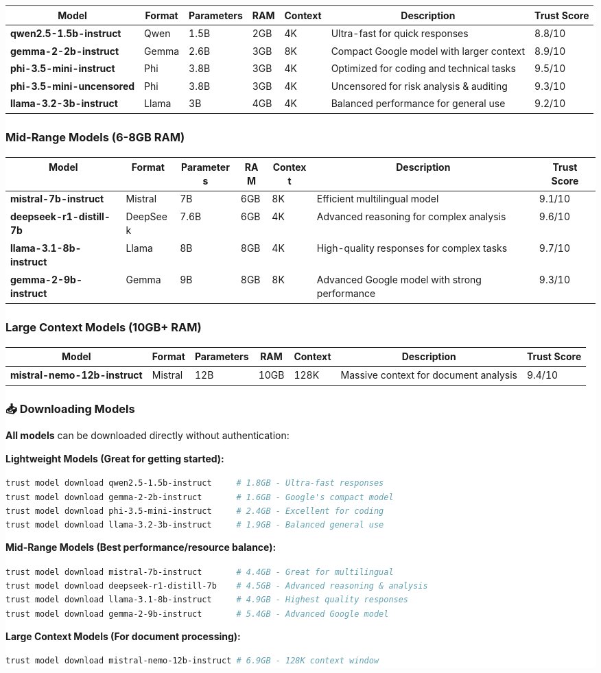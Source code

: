 | Model                       | Format | Parameters | RAM | Context | Description                              | Trust Score |
| --------------------------- | ------ | ---------- | --- | ------- | ---------------------------------------- | ----------- |
| **qwen2.5-1.5b-instruct**   | Qwen   | 1.5B       | 2GB | 4K      | Ultra-fast for quick responses           | 8.8/10      |
| **gemma-2-2b-instruct**     | Gemma  | 2.6B       | 3GB | 8K      | Compact Google model with larger context | 8.9/10      |
| **phi-3.5-mini-instruct**   | Phi    | 3.8B       | 3GB | 4K      | Optimized for coding and technical tasks | 9.5/10      |
| **phi-3.5-mini-uncensored** | Phi    | 3.8B       | 3GB | 4K      | Uncensored for risk analysis & auditing  | 9.3/10      |
| **llama-3.2-3b-instruct**   | Llama  | 3B         | 4GB | 4K      | Balanced performance for general use     | 9.2/10      |

### **Mid-Range Models (6-8GB RAM)**

| Model                      | Format   | Parameters | RAM | Context | Description                                   | Trust Score |
| -------------------------- | -------- | ---------- | --- | ------- | --------------------------------------------- | ----------- |
| **mistral-7b-instruct**    | Mistral  | 7B         | 6GB | 8K      | Efficient multilingual model                  | 9.1/10      |
| **deepseek-r1-distill-7b** | DeepSeek | 7.6B       | 6GB | 4K      | Advanced reasoning for complex analysis       | 9.6/10      |
| **llama-3.1-8b-instruct**  | Llama    | 8B         | 8GB | 4K      | High-quality responses for complex tasks      | 9.7/10      |
| **gemma-2-9b-instruct**    | Gemma    | 9B         | 8GB | 8K      | Advanced Google model with strong performance | 9.3/10      |

### **Large Context Models (10GB+ RAM)**

| Model                         | Format  | Parameters | RAM  | Context | Description                           | Trust Score |
| ----------------------------- | ------- | ---------- | ---- | ------- | ------------------------------------- | ----------- |
| **mistral-nemo-12b-instruct** | Mistral | 12B        | 10GB | 128K    | Massive context for document analysis | 9.4/10      |

### 📥 Downloading Models

**All models** can be downloaded directly without authentication:

**Lightweight Models (Great for getting started):**

```bash
trust model download qwen2.5-1.5b-instruct     # 1.8GB - Ultra-fast responses
trust model download gemma-2-2b-instruct       # 1.6GB - Google's compact model
trust model download phi-3.5-mini-instruct     # 2.4GB - Excellent for coding
trust model download llama-3.2-3b-instruct     # 1.9GB - Balanced general use
```

**Mid-Range Models (Best performance/resource balance):**

```bash
trust model download mistral-7b-instruct       # 4.4GB - Great for multilingual
trust model download deepseek-r1-distill-7b    # 4.5GB - Advanced reasoning & analysis
trust model download llama-3.1-8b-instruct     # 4.9GB - Highest quality responses
trust model download gemma-2-9b-instruct       # 5.4GB - Advanced Google model
```

**Large Context Models (For document processing):**

```bash
trust model download mistral-nemo-12b-instruct # 6.9GB - 128K context window
```
